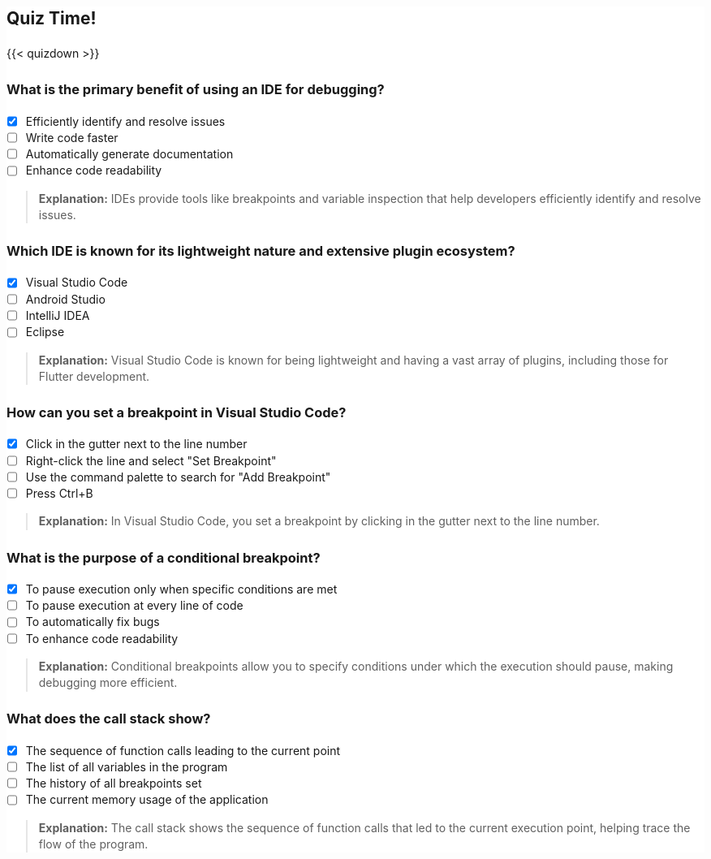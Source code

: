 ## Quiz Time!

{{< quizdown >}}

### What is the primary benefit of using an IDE for debugging?

- [x] Efficiently identify and resolve issues
- [ ] Write code faster
- [ ] Automatically generate documentation
- [ ] Enhance code readability

> **Explanation:** IDEs provide tools like breakpoints and variable inspection that help developers efficiently identify and resolve issues.

### Which IDE is known for its lightweight nature and extensive plugin ecosystem?

- [x] Visual Studio Code
- [ ] Android Studio
- [ ] IntelliJ IDEA
- [ ] Eclipse

> **Explanation:** Visual Studio Code is known for being lightweight and having a vast array of plugins, including those for Flutter development.

### How can you set a breakpoint in Visual Studio Code?

- [x] Click in the gutter next to the line number
- [ ] Right-click the line and select "Set Breakpoint"
- [ ] Use the command palette to search for "Add Breakpoint"
- [ ] Press Ctrl+B

> **Explanation:** In Visual Studio Code, you set a breakpoint by clicking in the gutter next to the line number.

### What is the purpose of a conditional breakpoint?

- [x] To pause execution only when specific conditions are met
- [ ] To pause execution at every line of code
- [ ] To automatically fix bugs
- [ ] To enhance code readability

> **Explanation:** Conditional breakpoints allow you to specify conditions under which the execution should pause, making debugging more efficient.

### What does the call stack show?

- [x] The sequence of function calls leading to the current point
- [ ] The list of all variables in the program
- [ ] The history of all breakpoints set
- [ ] The current memory usage of the application

> **Explanation:** The call stack shows the sequence of function calls that led to the current execution point, helping trace the flow of the program.

